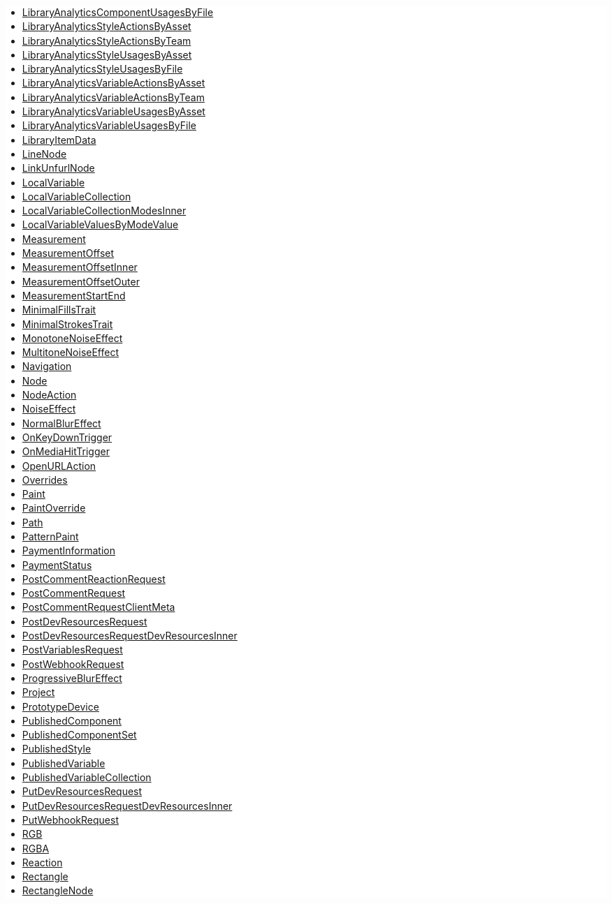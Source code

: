 - [LibraryAnalyticsComponentUsagesByFile](docs/Model/LibraryAnalyticsComponentUsagesByFile.md)
- [LibraryAnalyticsStyleActionsByAsset](docs/Model/LibraryAnalyticsStyleActionsByAsset.md)
- [LibraryAnalyticsStyleActionsByTeam](docs/Model/LibraryAnalyticsStyleActionsByTeam.md)
- [LibraryAnalyticsStyleUsagesByAsset](docs/Model/LibraryAnalyticsStyleUsagesByAsset.md)
- [LibraryAnalyticsStyleUsagesByFile](docs/Model/LibraryAnalyticsStyleUsagesByFile.md)
- [LibraryAnalyticsVariableActionsByAsset](docs/Model/LibraryAnalyticsVariableActionsByAsset.md)
- [LibraryAnalyticsVariableActionsByTeam](docs/Model/LibraryAnalyticsVariableActionsByTeam.md)
- [LibraryAnalyticsVariableUsagesByAsset](docs/Model/LibraryAnalyticsVariableUsagesByAsset.md)
- [LibraryAnalyticsVariableUsagesByFile](docs/Model/LibraryAnalyticsVariableUsagesByFile.md)
- [LibraryItemData](docs/Model/LibraryItemData.md)
- [LineNode](docs/Model/LineNode.md)
- [LinkUnfurlNode](docs/Model/LinkUnfurlNode.md)
- [LocalVariable](docs/Model/LocalVariable.md)
- [LocalVariableCollection](docs/Model/LocalVariableCollection.md)
- [LocalVariableCollectionModesInner](docs/Model/LocalVariableCollectionModesInner.md)
- [LocalVariableValuesByModeValue](docs/Model/LocalVariableValuesByModeValue.md)
- [Measurement](docs/Model/Measurement.md)
- [MeasurementOffset](docs/Model/MeasurementOffset.md)
- [MeasurementOffsetInner](docs/Model/MeasurementOffsetInner.md)
- [MeasurementOffsetOuter](docs/Model/MeasurementOffsetOuter.md)
- [MeasurementStartEnd](docs/Model/MeasurementStartEnd.md)
- [MinimalFillsTrait](docs/Model/MinimalFillsTrait.md)
- [MinimalStrokesTrait](docs/Model/MinimalStrokesTrait.md)
- [MonotoneNoiseEffect](docs/Model/MonotoneNoiseEffect.md)
- [MultitoneNoiseEffect](docs/Model/MultitoneNoiseEffect.md)
- [Navigation](docs/Model/Navigation.md)
- [Node](docs/Model/Node.md)
- [NodeAction](docs/Model/NodeAction.md)
- [NoiseEffect](docs/Model/NoiseEffect.md)
- [NormalBlurEffect](docs/Model/NormalBlurEffect.md)
- [OnKeyDownTrigger](docs/Model/OnKeyDownTrigger.md)
- [OnMediaHitTrigger](docs/Model/OnMediaHitTrigger.md)
- [OpenURLAction](docs/Model/OpenURLAction.md)
- [Overrides](docs/Model/Overrides.md)
- [Paint](docs/Model/Paint.md)
- [PaintOverride](docs/Model/PaintOverride.md)
- [Path](docs/Model/Path.md)
- [PatternPaint](docs/Model/PatternPaint.md)
- [PaymentInformation](docs/Model/PaymentInformation.md)
- [PaymentStatus](docs/Model/PaymentStatus.md)
- [PostCommentReactionRequest](docs/Model/PostCommentReactionRequest.md)
- [PostCommentRequest](docs/Model/PostCommentRequest.md)
- [PostCommentRequestClientMeta](docs/Model/PostCommentRequestClientMeta.md)
- [PostDevResourcesRequest](docs/Model/PostDevResourcesRequest.md)
- [PostDevResourcesRequestDevResourcesInner](docs/Model/PostDevResourcesRequestDevResourcesInner.md)
- [PostVariablesRequest](docs/Model/PostVariablesRequest.md)
- [PostWebhookRequest](docs/Model/PostWebhookRequest.md)
- [ProgressiveBlurEffect](docs/Model/ProgressiveBlurEffect.md)
- [Project](docs/Model/Project.md)
- [PrototypeDevice](docs/Model/PrototypeDevice.md)
- [PublishedComponent](docs/Model/PublishedComponent.md)
- [PublishedComponentSet](docs/Model/PublishedComponentSet.md)
- [PublishedStyle](docs/Model/PublishedStyle.md)
- [PublishedVariable](docs/Model/PublishedVariable.md)
- [PublishedVariableCollection](docs/Model/PublishedVariableCollection.md)
- [PutDevResourcesRequest](docs/Model/PutDevResourcesRequest.md)
- [PutDevResourcesRequestDevResourcesInner](docs/Model/PutDevResourcesRequestDevResourcesInner.md)
- [PutWebhookRequest](docs/Model/PutWebhookRequest.md)
- [RGB](docs/Model/RGB.md)
- [RGBA](docs/Model/RGBA.md)
- [Reaction](docs/Model/Reaction.md)
- [Rectangle](docs/Model/Rectangle.md)
- [RectangleNode](docs/Model/RectangleNode.md)